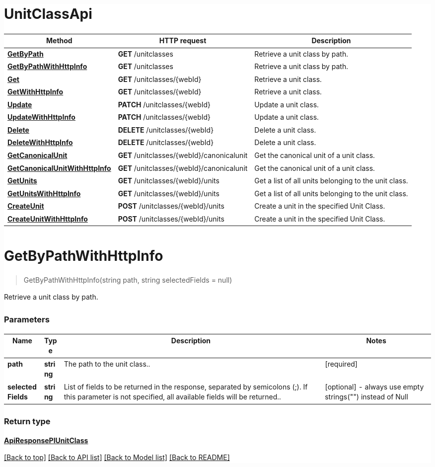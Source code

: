 # UnitClassApi

Method | HTTP request | Description
------------ | ------------- | -------------
[**GetByPath**](UnitClassApi.md#getbypath) | **GET** /unitclasses | Retrieve a unit class by path.
[**GetByPathWithHttpInfo**](UnitClassApi.md#getbypathwithhttpinfo) | **GET** /unitclasses | Retrieve a unit class by path.
[**Get**](UnitClassApi.md#get) | **GET** /unitclasses/{webId} | Retrieve a unit class.
[**GetWithHttpInfo**](UnitClassApi.md#getwithhttpinfo) | **GET** /unitclasses/{webId} | Retrieve a unit class.
[**Update**](UnitClassApi.md#update) | **PATCH** /unitclasses/{webId} | Update a unit class.
[**UpdateWithHttpInfo**](UnitClassApi.md#updatewithhttpinfo) | **PATCH** /unitclasses/{webId} | Update a unit class.
[**Delete**](UnitClassApi.md#delete) | **DELETE** /unitclasses/{webId} | Delete a unit class.
[**DeleteWithHttpInfo**](UnitClassApi.md#deletewithhttpinfo) | **DELETE** /unitclasses/{webId} | Delete a unit class.
[**GetCanonicalUnit**](UnitClassApi.md#getcanonicalunit) | **GET** /unitclasses/{webId}/canonicalunit | Get the canonical unit of a unit class.
[**GetCanonicalUnitWithHttpInfo**](UnitClassApi.md#getcanonicalunitwithhttpinfo) | **GET** /unitclasses/{webId}/canonicalunit | Get the canonical unit of a unit class.
[**GetUnits**](UnitClassApi.md#getunits) | **GET** /unitclasses/{webId}/units | Get a list of all units belonging to the unit class.
[**GetUnitsWithHttpInfo**](UnitClassApi.md#getunitswithhttpinfo) | **GET** /unitclasses/{webId}/units | Get a list of all units belonging to the unit class.
[**CreateUnit**](UnitClassApi.md#createunit) | **POST** /unitclasses/{webId}/units | Create a unit in the specified Unit Class.
[**CreateUnitWithHttpInfo**](UnitClassApi.md#createunitwithhttpinfo) | **POST** /unitclasses/{webId}/units | Create a unit in the specified Unit Class.


# **GetByPathWithHttpInfo**
> GetByPathWithHttpInfo(string path, string selectedFields = null)

Retrieve a unit class by path.

### Parameters

Name | Type | Description | Notes
------------- | ------------- | ------------- | -------------
 **path** | **string**| The path to the unit class.. | [required]
 **selectedFields** | **string**| List of fields to be returned in the response, separated by semicolons (;). If this parameter is not specified, all available fields will be returned.. | [optional] - always use empty strings("") instead of Null


### Return type

[**ApiResponsePIUnitClass**](../Response/ApiResponsePIUnitClass.md)

[[Back to top]](#) [[Back to API list]](../../README.md#documentation-for-api-endpoints) [[Back to Model list]](../../README.md#documentation-for-models) [[Back to README]](../../README.md)
